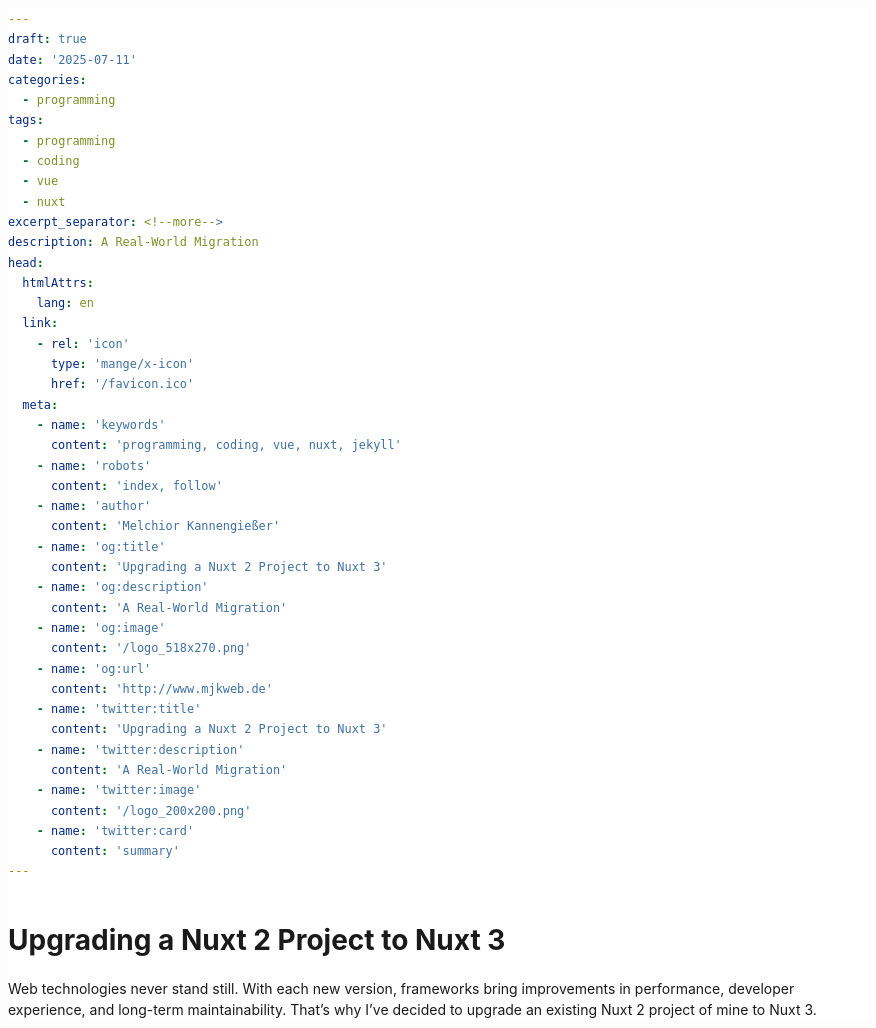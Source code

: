 ```yaml
---
draft: true
date: '2025-07-11'
categories:
  - programming
tags:
  - programming
  - coding
  - vue
  - nuxt
excerpt_separator: <!--more-->
description: A Real-World Migration
head:
  htmlAttrs:
    lang: en
  link:
    - rel: 'icon'
      type: 'mange/x-icon'
      href: '/favicon.ico'
  meta:
    - name: 'keywords'
      content: 'programming, coding, vue, nuxt, jekyll'
    - name: 'robots'
      content: 'index, follow'
    - name: 'author'
      content: 'Melchior Kannengießer'
    - name: 'og:title'
      content: 'Upgrading a Nuxt 2 Project to Nuxt 3'
    - name: 'og:description'
      content: 'A Real-World Migration'
    - name: 'og:image'
      content: '/logo_518x270.png'
    - name: 'og:url'
      content: 'http://www.mjkweb.de'
    - name: 'twitter:title'
      content: 'Upgrading a Nuxt 2 Project to Nuxt 3'
    - name: 'twitter:description'
      content: 'A Real-World Migration'
    - name: 'twitter:image'
      content: '/logo_200x200.png'
    - name: 'twitter:card'
      content: 'summary'
---
```


# Upgrading a Nuxt 2 Project to Nuxt 3

Web technologies never stand still. With each new version, frameworks bring improvements in performance, developer experience, and long-term maintainability. That’s why I’ve decided to upgrade an existing Nuxt 2 project of mine to Nuxt 3.

